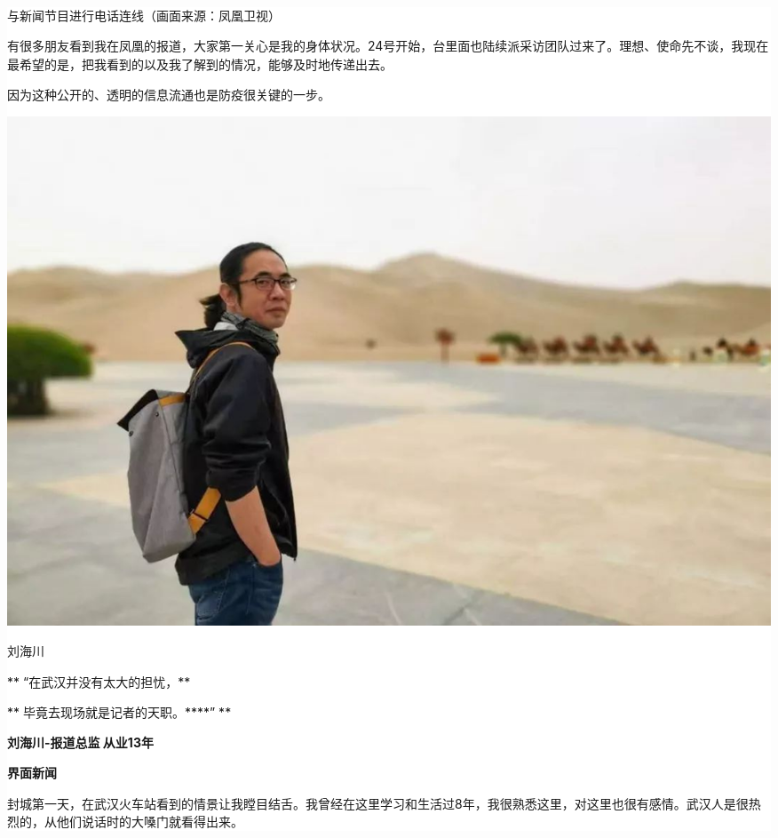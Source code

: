 与新闻节目进行电话连线（画面来源：凤凰卫视）

有很多朋友看到我在凤凰的报道，大家第一关心是我的身体状况。24号开始，台里面也陆续派采访团队过来了。理想、使命先不谈，我现在最希望的是，把我看到的以及我了解到的情况，能够及时地传递出去。

因为这种公开的、透明的信息流通也是防疫很关键的一步。

  

![](/images/post/e2b6861aa9f67af5d104c3184e99c06f.jpg)

刘海川

** “在武汉并没有太大的担忧，**

** 毕竟去现场就是记者的天职。****” **

**刘海川-报道总监 从业13年**

**界面新闻**

封城第一天，在武汉火车站看到的情景让我瞠目结舌。我曾经在这里学习和生活过8年，我很熟悉这里，对这里也很有感情。武汉人是很热烈的，从他们说话时的大嗓门就看得出来。

  
